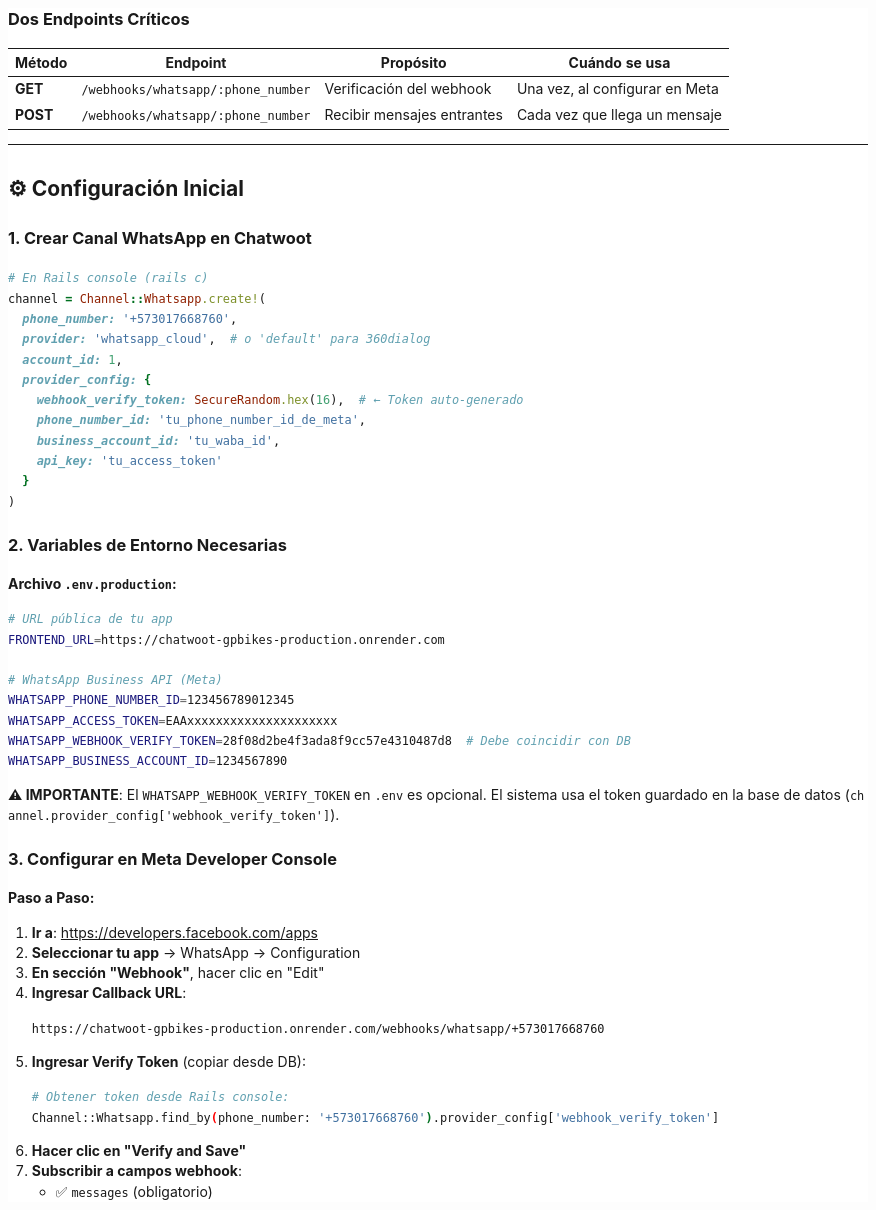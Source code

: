 ### Dos Endpoints Críticos

| Método | Endpoint | Propósito | Cuándo se usa |
|--------|----------|-----------|---------------|
| **GET** | `/webhooks/whatsapp/:phone_number` | Verificación del webhook | Una vez, al configurar en Meta |
| **POST** | `/webhooks/whatsapp/:phone_number` | Recibir mensajes entrantes | Cada vez que llega un mensaje |

---

## ⚙️ Configuración Inicial

### 1. Crear Canal WhatsApp en Chatwoot

```ruby
# En Rails console (rails c)
channel = Channel::Whatsapp.create!(
  phone_number: '+573017668760',
  provider: 'whatsapp_cloud',  # o 'default' para 360dialog
  account_id: 1,
  provider_config: {
    webhook_verify_token: SecureRandom.hex(16),  # ← Token auto-generado
    phone_number_id: 'tu_phone_number_id_de_meta',
    business_account_id: 'tu_waba_id',
    api_key: 'tu_access_token'
  }
)
```

### 2. Variables de Entorno Necesarias

**Archivo `.env.production`:**

```bash
# URL pública de tu app
FRONTEND_URL=https://chatwoot-gpbikes-production.onrender.com

# WhatsApp Business API (Meta)
WHATSAPP_PHONE_NUMBER_ID=123456789012345
WHATSAPP_ACCESS_TOKEN=EAAxxxxxxxxxxxxxxxxxxxxx
WHATSAPP_WEBHOOK_VERIFY_TOKEN=28f08d2be4f3ada8f9cc57e4310487d8  # Debe coincidir con DB
WHATSAPP_BUSINESS_ACCOUNT_ID=1234567890
```

**⚠️ IMPORTANTE**: El `WHATSAPP_WEBHOOK_VERIFY_TOKEN` en `.env` es opcional. El sistema usa el token guardado en la base de datos (`channel.provider_config['webhook_verify_token']`).

### 3. Configurar en Meta Developer Console

**Paso a Paso:**

1. **Ir a**: https://developers.facebook.com/apps
2. **Seleccionar tu app** → WhatsApp → Configuration
3. **En sección "Webhook"**, hacer clic en "Edit"
4. **Ingresar Callback URL**:
   ```
   https://chatwoot-gpbikes-production.onrender.com/webhooks/whatsapp/+573017668760
   ```
5. **Ingresar Verify Token** (copiar desde DB):
   ```bash
   # Obtener token desde Rails console:
   Channel::Whatsapp.find_by(phone_number: '+573017668760').provider_config['webhook_verify_token']
   ```
6. **Hacer clic en "Verify and Save"**
7. **Subscribir a campos webhook**:
   - ✅ `messages` (obligatorio)
